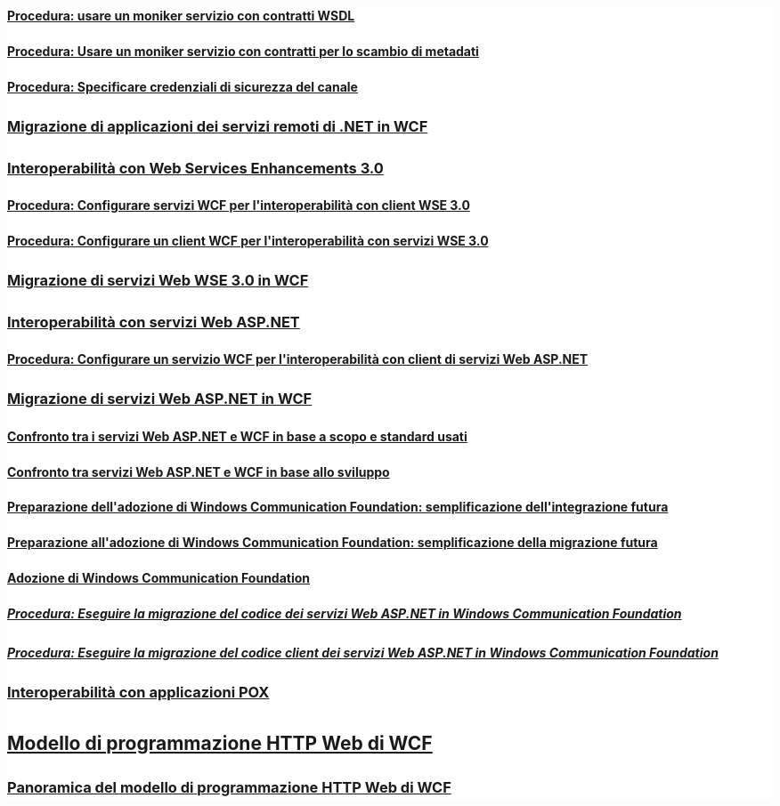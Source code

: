 #### [Procedura: usare un moniker servizio con contratti WSDL](how-to-use-a-service-moniker-with-wsdl-contracts.md)
#### [Procedura: Usare un moniker servizio con contratti per lo scambio di metadati](how-to-use-a-service-moniker-with-metadata-exchange-contracts.md)
#### [Procedura: Specificare credenziali di sicurezza del canale](how-to-specify-channel-security-credentials.md)
### [Migrazione di applicazioni dei servizi remoti di .NET in WCF](migrating-net-remoting-applications-to-wcf.md)
### [Interoperabilità con Web Services Enhancements 3.0](interoperability-with-web-services-enhancements-3-0.md)
#### [Procedura: Configurare servizi WCF per l'interoperabilità con client WSE 3.0](how-to-configure-wcf-services-to-interoperate-with-wse-3-0-clients.md)
#### [Procedura: Configurare un client WCF per l'interoperabilità con servizi WSE 3.0](how-to-configure-a-wcf-client-to-interoperate-with-wse3-0-services.md)
### [Migrazione di servizi Web WSE 3.0 in WCF](migrating-wse-3-0-web-services-to-wcf.md)
### [Interoperabilità con servizi Web ASP.NET](interop-with-aspnet-web-services.md)
#### [Procedura: Configurare un servizio WCF per l'interoperabilità con client di servizi Web ASP.NET](config-wcf-service-with-aspnet-web-service.md)
### [Migrazione di servizi Web ASP.NET in WCF](migrating-aspnet-web-services-to-wcf.md)
#### [Confronto tra i servizi Web ASP.NET e WCF in base a scopo e standard usati](comparing-aspnet-web-services-to-wcf-based-on-purpose-and-standards-used.md)
#### [Confronto tra servizi Web ASP.NET e WCF in base allo sviluppo](comparing-aspnet-web-services-to-wcf-based-on-development.md)
#### [Preparazione dell'adozione di Windows Communication Foundation: semplificazione dell'integrazione futura](anticipating-adopting-the-wcf-easing-future-integration.md)
#### [Preparazione all'adozione di Windows Communication Foundation: semplificazione della migrazione futura](anticipating-adopting-wcf-migration.md)
#### [Adozione di Windows Communication Foundation](adopting-wcf.md)
##### [Procedura: Eseguire la migrazione del codice dei servizi Web ASP.NET in Windows Communication Foundation](migrate-asp-net-web-service-to-wcf.md)
##### [Procedura: Eseguire la migrazione del codice client dei servizi Web ASP.NET in Windows Communication Foundation](migrate-asp-net-web-service-client-to-wcf.md)
### [Interoperabilità con applicazioni POX](interoperability-with-pox-applications.md)
## [Modello di programmazione HTTP Web di WCF](wcf-web-http-programming-model.md)
### [Panoramica del modello di programmazione HTTP Web di WCF](wcf-web-http-programming-model-overview.md)